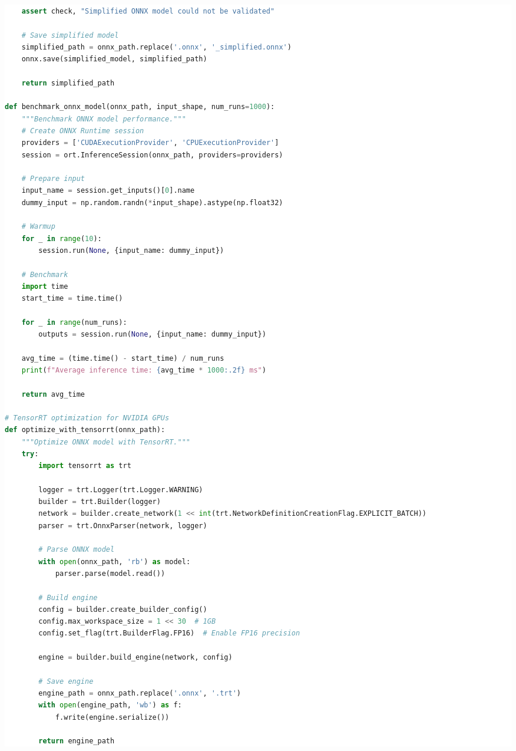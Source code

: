 ```python
    assert check, "Simplified ONNX model could not be validated"
    
    # Save simplified model
    simplified_path = onnx_path.replace('.onnx', '_simplified.onnx')
    onnx.save(simplified_model, simplified_path)
    
    return simplified_path

def benchmark_onnx_model(onnx_path, input_shape, num_runs=1000):
    """Benchmark ONNX model performance."""
    # Create ONNX Runtime session
    providers = ['CUDAExecutionProvider', 'CPUExecutionProvider']
    session = ort.InferenceSession(onnx_path, providers=providers)
    
    # Prepare input
    input_name = session.get_inputs()[0].name
    dummy_input = np.random.randn(*input_shape).astype(np.float32)
    
    # Warmup
    for _ in range(10):
        session.run(None, {input_name: dummy_input})
    
    # Benchmark
    import time
    start_time = time.time()
    
    for _ in range(num_runs):
        outputs = session.run(None, {input_name: dummy_input})
    
    avg_time = (time.time() - start_time) / num_runs
    print(f"Average inference time: {avg_time * 1000:.2f} ms")
    
    return avg_time

# TensorRT optimization for NVIDIA GPUs
def optimize_with_tensorrt(onnx_path):
    """Optimize ONNX model with TensorRT."""
    try:
        import tensorrt as trt
        
        logger = trt.Logger(trt.Logger.WARNING)
        builder = trt.Builder(logger)
        network = builder.create_network(1 << int(trt.NetworkDefinitionCreationFlag.EXPLICIT_BATCH))
        parser = trt.OnnxParser(network, logger)
        
        # Parse ONNX model
        with open(onnx_path, 'rb') as model:
            parser.parse(model.read())
        
        # Build engine
        config = builder.create_builder_config()
        config.max_workspace_size = 1 << 30  # 1GB
        config.set_flag(trt.BuilderFlag.FP16)  # Enable FP16 precision
        
        engine = builder.build_engine(network, config)
        
        # Save engine
        engine_path = onnx_path.replace('.onnx', '.trt')
        with open(engine_path, 'wb') as f:
            f.write(engine.serialize())
        
        return engine_path
```